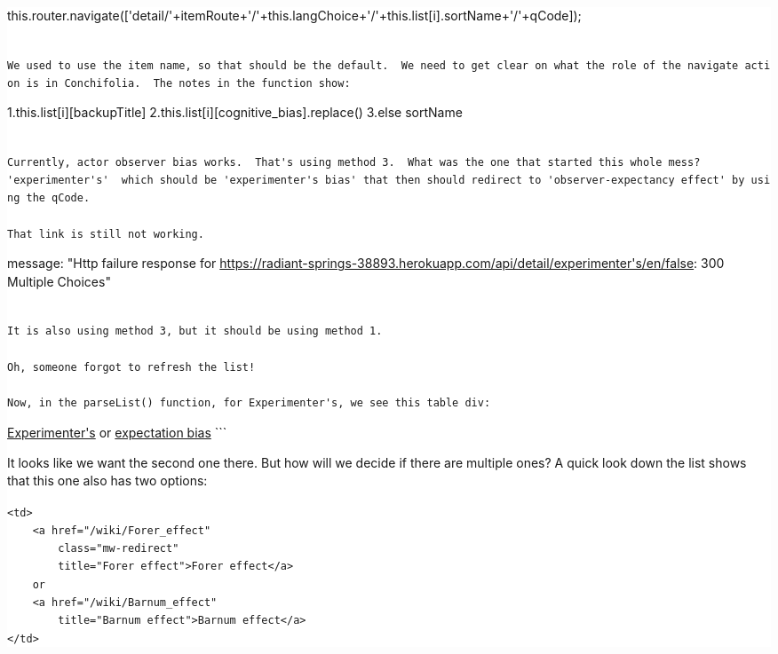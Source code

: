 this.router.navigate(['detail/'+itemRoute+'/'+this.langChoice+'/'+this.list[i].sortName+'/'+qCode]);
```

We used to use the item name, so that should be the default.  We need to get clear on what the role of the navigate action is in Conchifolia.  The notes in the function show:
```
1.this.list[i][backupTitle]
2.this.list[i][cognitive_bias].replace()
3.else sortName
```

Currently, actor observer bias works.  That's using method 3.  What was the one that started this whole mess?
'experimenter's'  which should be 'experimenter's bias' that then should redirect to 'observer-expectancy effect' by using the qCode.

That link is still not working. 
```
message: "Http failure response for https://radiant-springs-38893.herokuapp.com/api/detail/experimenter's/en/false: 300 Multiple Choices"
```

It is also using method 3, but it should be using method 1.

Oh, someone forgot to refresh the list!

Now, in the parseList() function, for Experimenter's, we see this table div:
```
<td>
    <a href="/wiki/Experimenter%27s_bias" 
        class="mw-redirect" 
        title="Experimenter's bias">Experimenter's</a>
     or 
     <a href="/wiki/Expectation_bias" 
        class="mw-redirect" 
        title="Expectation bias">expectation bias</a>
</td>
```

It looks like we want the second one there.  But how will we decide if there are multiple ones?  A quick look down the list shows that this one also has two options:
```
<td>
    <a href="/wiki/Forer_effect" 
        class="mw-redirect" 
        title="Forer effect">Forer effect</a> 
    or 
    <a href="/wiki/Barnum_effect" 
        title="Barnum effect">Barnum effect</a>
</td>
```

